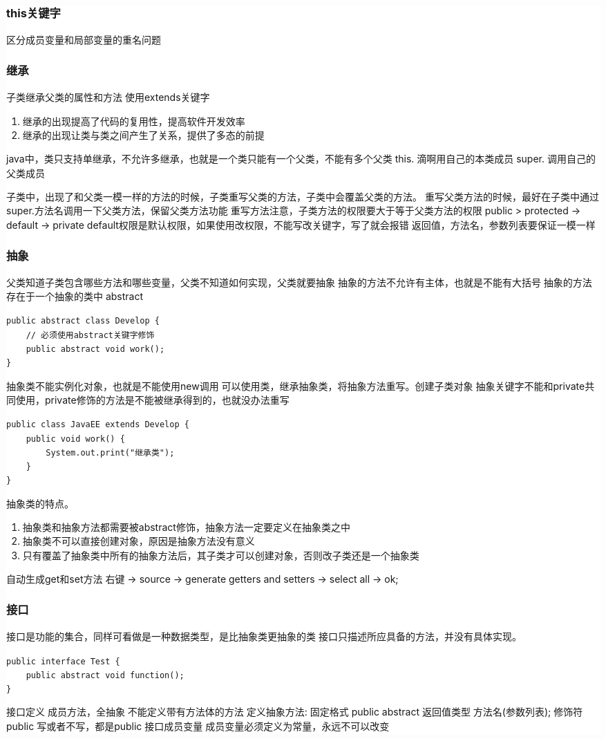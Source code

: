 ### this关键字
区分成员变量和局部变量的重名问题

### 继承
子类继承父类的属性和方法
使用extends关键字
1. 继承的出现提高了代码的复用性，提高软件开发效率
2. 继承的出现让类与类之间产生了关系，提供了多态的前提

java中，类只支持单继承，不允许多继承，也就是一个类只能有一个父类，不能有多个父类
this. 滴啊用自己的本类成员
super. 调用自己的父类成员

子类中，出现了和父类一模一样的方法的时候，子类重写父类的方法，子类中会覆盖父类的方法。
重写父类方法的时候，最好在子类中通过super.方法名调用一下父类方法，保留父类方法功能
重写方法注意，子类方法的权限要大于等于父类方法的权限
public > protected -> default -> private
default权限是默认权限，如果使用改权限，不能写改关键字，写了就会报错
返回值，方法名，参数列表要保证一模一样

### 抽象
父类知道子类包含哪些方法和哪些变量，父类不知道如何实现，父类就要抽象
抽象的方法不允许有主体，也就是不能有大括号
抽象的方法存在于一个抽象的类中 abstract
```
public abstract class Develop {
    // 必须使用abstract关键字修饰
    public abstract void work();
}
```
抽象类不能实例化对象，也就是不能使用new调用
可以使用类，继承抽象类，将抽象方法重写。创建子类对象
抽象关键字不能和private共同使用，private修饰的方法是不能被继承得到的，也就没办法重写
```
public class JavaEE extends Develop {
    public void work() {
        System.out.print("继承类");
    }
}
```

抽象类的特点。
1. 抽象类和抽象方法都需要被abstract修饰，抽象方法一定要定义在抽象类之中
2. 抽象类不可以直接创建对象，原因是抽象方法没有意义
3. 只有覆盖了抽象类中所有的抽象方法后，其子类才可以创建对象，否则改子类还是一个抽象类

自动生成get和set方法
右键 -> source -> generate getters and setters -> select all -> ok;

### 接口
接口是功能的集合，同样可看做是一种数据类型，是比抽象类更抽象的类
接口只描述所应具备的方法，并没有具体实现。
```
public interface Test {
    public abstract void function();
}
```
接口定义
    成员方法，全抽象
    不能定义带有方法体的方法
定义抽象方法: 固定格式
    public abstract 返回值类型 方法名(参数列表);
    修饰符 public 写或者不写，都是public
接口成员变量
    成员变量必须定义为常量，永远不可以改变